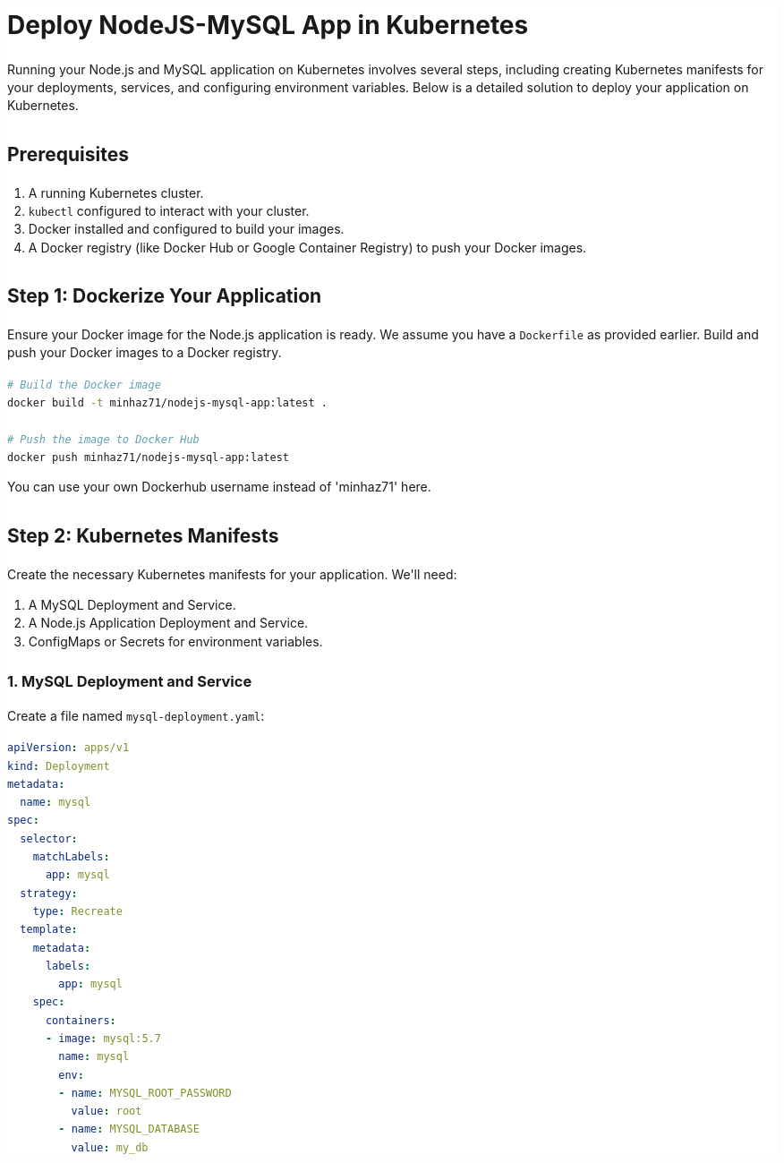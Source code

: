 # Deploy NodeJS-MySQL App in Kubernetes

Running your Node.js and MySQL application on Kubernetes involves several steps, including creating Kubernetes manifests for your deployments, services, and configuring environment variables. Below is a detailed solution to deploy your application on Kubernetes.

## Prerequisites

1. A running Kubernetes cluster.
2. `kubectl` configured to interact with your cluster.
3. Docker installed and configured to build your images.
4. A Docker registry (like Docker Hub or Google Container Registry) to push your Docker images.

## Step 1: Dockerize Your Application

Ensure your Docker image for the Node.js application is ready. We assume you have a `Dockerfile` as provided earlier. Build and push your Docker images to a Docker registry. 

```sh
# Build the Docker image
docker build -t minhaz71/nodejs-mysql-app:latest .

# Push the image to Docker Hub
docker push minhaz71/nodejs-mysql-app:latest
```

You can use your own Dockerhub username instead of 'minhaz71' here.

## Step 2: Kubernetes Manifests

Create the necessary Kubernetes manifests for your application. We'll need:

1. A MySQL Deployment and Service.
2. A Node.js Application Deployment and Service.
3. ConfigMaps or Secrets for environment variables.

### 1. MySQL Deployment and Service

Create a file named `mysql-deployment.yaml`:

```yaml
apiVersion: apps/v1
kind: Deployment
metadata:
  name: mysql
spec:
  selector:
    matchLabels:
      app: mysql
  strategy:
    type: Recreate
  template:
    metadata:
      labels:
        app: mysql
    spec:
      containers:
      - image: mysql:5.7
        name: mysql
        env:
        - name: MYSQL_ROOT_PASSWORD
          value: root
        - name: MYSQL_DATABASE
          value: my_db
```